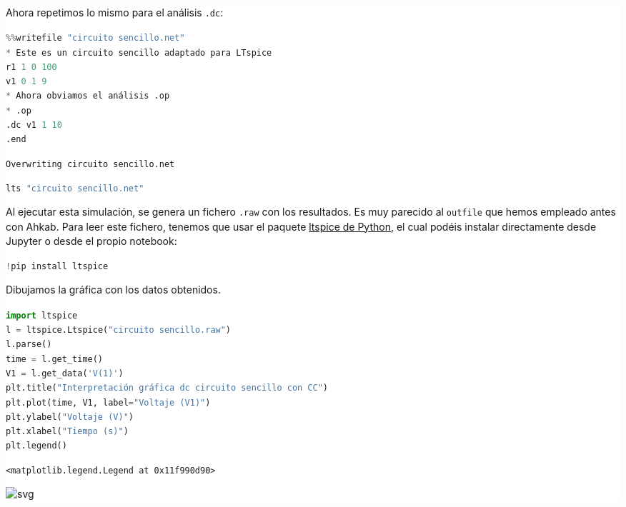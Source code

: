 

Ahora repetimos lo mismo para el análisis `.dc`:


```python
%%writefile "circuito sencillo.net"
* Este es un circuito sencillo adaptado para LTspice
r1 1 0 100
v1 0 1 9
* Ahora obviamos el análisis .op
* .op
.dc v1 1 10 
.end

```

    Overwriting circuito sencillo.net



```python
lts "circuito sencillo.net"
```

Al ejecutar esta simulación, se genera un fichero `.raw` con los resultados. Es muy parecido al `outfile` que hemos empleado antes con Ahkab. Para leer este fichero, tenemos que usar el paquete [ltspice de Python](https://github.com/DongHoonPark/ltspice_pytool), el cual podéis instalar directamente desde Jupyter o desde el propio notebook:


```python
!pip install ltspice
```

Dibujamos la gráfica con los datos obtenidos.


```python
import ltspice
l = ltspice.Ltspice("circuito sencillo.raw")
l.parse()
time = l.get_time()
V1 = l.get_data('V(1)')
plt.title("Interpretación gráfica dc circuito sencillo con CC")
plt.plot(time, V1, label="Voltaje (V1)")
plt.ylabel("Voltaje (V)")
plt.xlabel("Tiempo (s)")
plt.legend()
```




    <matplotlib.legend.Legend at 0x11f990d90>




    
![svg](output_45_1.svg)
    
